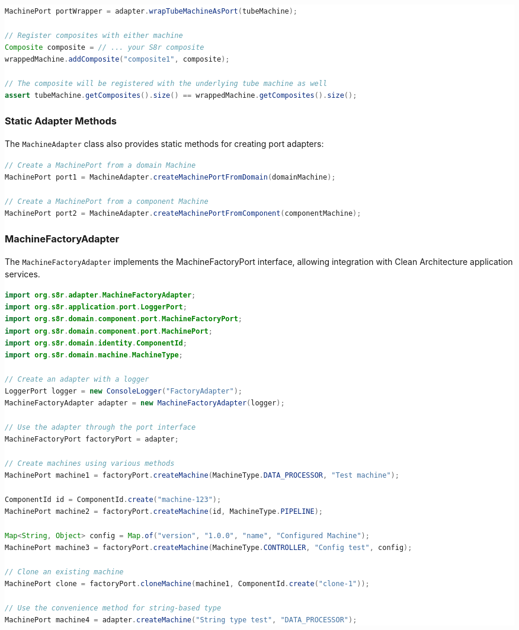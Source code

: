 ```java
MachinePort portWrapper = adapter.wrapTubeMachineAsPort(tubeMachine);

// Register composites with either machine
Composite composite = // ... your S8r composite
wrappedMachine.addComposite("composite1", composite);

// The composite will be registered with the underlying tube machine as well
assert tubeMachine.getComposites().size() == wrappedMachine.getComposites().size();
```

### Static Adapter Methods

The `MachineAdapter` class also provides static methods for creating port adapters:

```java
// Create a MachinePort from a domain Machine
MachinePort port1 = MachineAdapter.createMachinePortFromDomain(domainMachine);

// Create a MachinePort from a component Machine
MachinePort port2 = MachineAdapter.createMachinePortFromComponent(componentMachine);
```

### MachineFactoryAdapter

The `MachineFactoryAdapter` implements the MachineFactoryPort interface, allowing integration with Clean Architecture application services.

```java
import org.s8r.adapter.MachineFactoryAdapter;
import org.s8r.application.port.LoggerPort;
import org.s8r.domain.component.port.MachineFactoryPort;
import org.s8r.domain.component.port.MachinePort;
import org.s8r.domain.identity.ComponentId;
import org.s8r.domain.machine.MachineType;

// Create an adapter with a logger
LoggerPort logger = new ConsoleLogger("FactoryAdapter");
MachineFactoryAdapter adapter = new MachineFactoryAdapter(logger);

// Use the adapter through the port interface
MachineFactoryPort factoryPort = adapter;

// Create machines using various methods
MachinePort machine1 = factoryPort.createMachine(MachineType.DATA_PROCESSOR, "Test machine");

ComponentId id = ComponentId.create("machine-123");
MachinePort machine2 = factoryPort.createMachine(id, MachineType.PIPELINE);

Map<String, Object> config = Map.of("version", "1.0.0", "name", "Configured Machine");
MachinePort machine3 = factoryPort.createMachine(MachineType.CONTROLLER, "Config test", config);

// Clone an existing machine
MachinePort clone = factoryPort.cloneMachine(machine1, ComponentId.create("clone-1"));

// Use the convenience method for string-based type
MachinePort machine4 = adapter.createMachine("String type test", "DATA_PROCESSOR");
```
